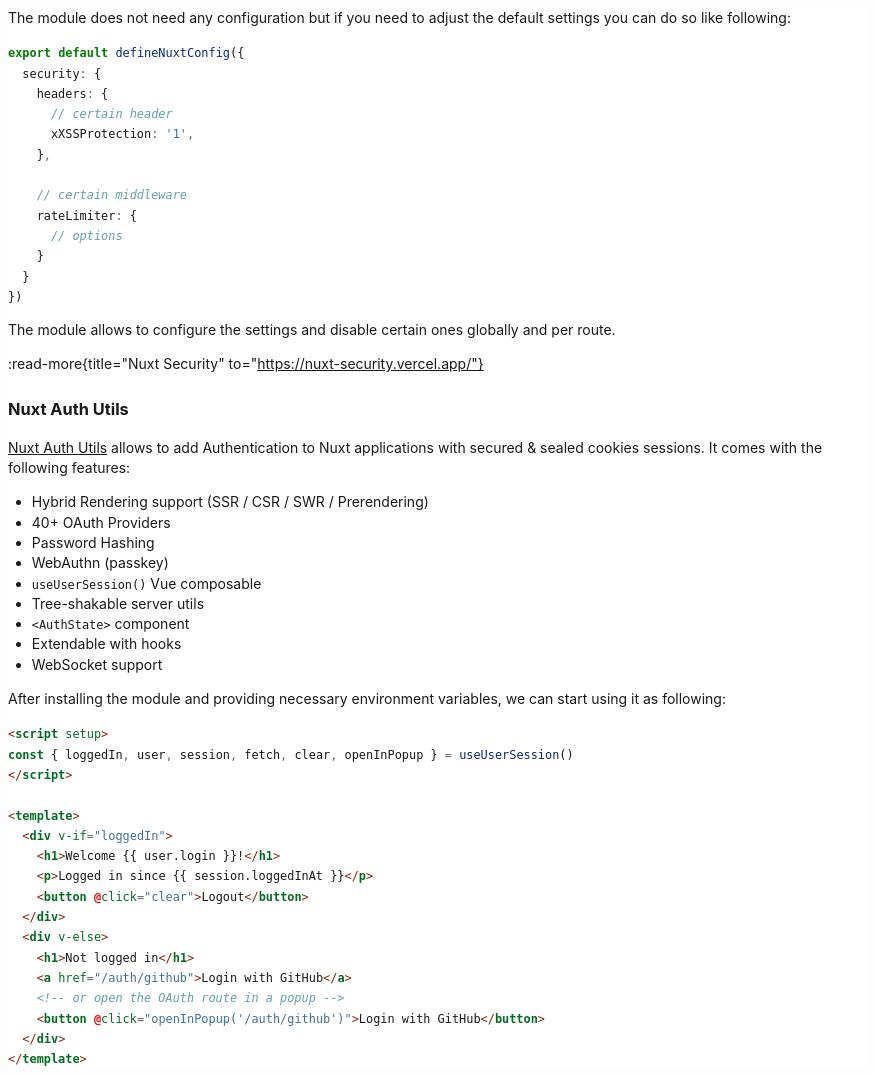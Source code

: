The module does not need any configuration but if you need to adjust the default settings you can do so like following:

```ts
export default defineNuxtConfig({
  security: {
    headers: {
      // certain header
      xXSSProtection: '1',
    },

    // certain middleware
    rateLimiter: {
      // options
    }
  }
})
```

The module allows to configure the settings and disable certain ones globally and per route.

:read-more{title="Nuxt Security" to="https://nuxt-security.vercel.app/"}

### Nuxt Auth Utils

[Nuxt Auth Utils](https://github.com/atinux/nuxt-auth-utils) allows to add Authentication to Nuxt applications with secured & sealed cookies sessions. It comes with the following features:

* Hybrid Rendering support (SSR / CSR / SWR / Prerendering)
* 40+ OAuth Providers
* Password Hashing
* WebAuthn (passkey)
* `useUserSession()` Vue composable
* Tree-shakable server utils
* `<AuthState>` component
* Extendable with hooks
* WebSocket support

After installing the module and providing necessary environment variables, we can start using it as following:

```html
<script setup>
const { loggedIn, user, session, fetch, clear, openInPopup } = useUserSession()
</script>

<template>
  <div v-if="loggedIn">
    <h1>Welcome {{ user.login }}!</h1>
    <p>Logged in since {{ session.loggedInAt }}</p>
    <button @click="clear">Logout</button>
  </div>
  <div v-else>
    <h1>Not logged in</h1>
    <a href="/auth/github">Login with GitHub</a>
    <!-- or open the OAuth route in a popup -->
    <button @click="openInPopup('/auth/github')">Login with GitHub</button>
  </div>
</template>
```
